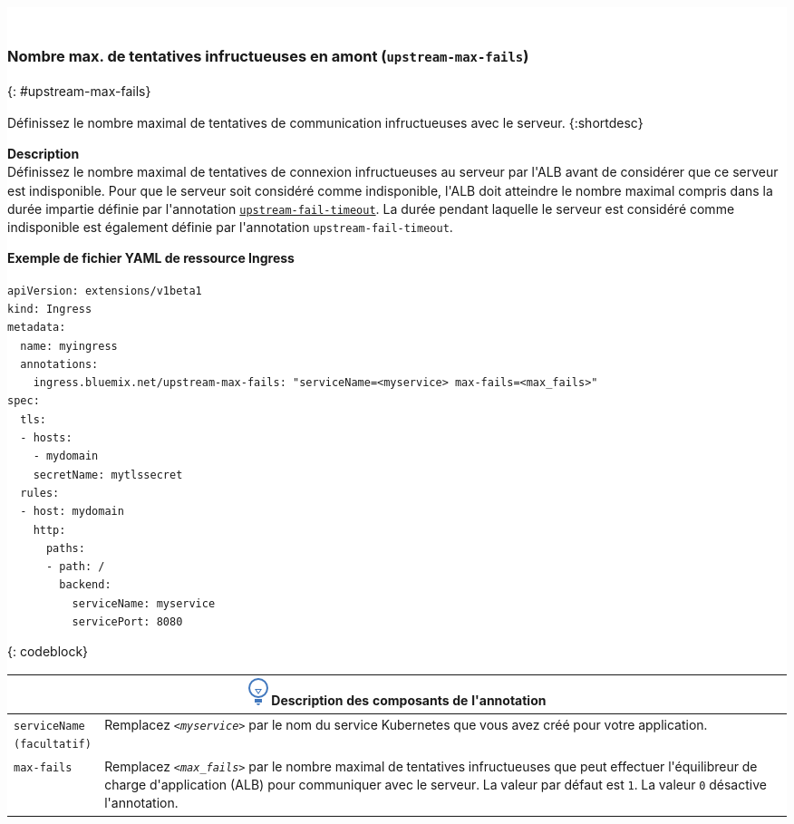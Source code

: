<br />


### Nombre max. de tentatives infructueuses en amont (`upstream-max-fails`)
{: #upstream-max-fails}

Définissez le nombre maximal de tentatives de communication infructueuses avec le serveur.
{:shortdesc}

**Description**</br>
Définissez le nombre maximal de tentatives de connexion infructueuses au serveur par l'ALB avant de considérer que ce serveur est indisponible. Pour que le serveur soit considéré comme indisponible, l'ALB doit atteindre le nombre maximal compris dans la durée impartie définie par l'annotation [`upstream-fail-timeout`](#upstream-fail-timeout). La durée pendant laquelle le serveur est considéré comme indisponible est également définie par l'annotation `upstream-fail-timeout`.

**Exemple de fichier YAML de ressource Ingress**</br>
```
apiVersion: extensions/v1beta1
kind: Ingress
metadata:
  name: myingress
  annotations:
    ingress.bluemix.net/upstream-max-fails: "serviceName=<myservice> max-fails=<max_fails>"
spec:
  tls:
  - hosts:
    - mydomain
    secretName: mytlssecret
  rules:
  - host: mydomain
    http:
      paths:
      - path: /
        backend:
          serviceName: myservice
          servicePort: 8080
```
{: codeblock}

<table>
<thead>
<th colspan=2><img src="images/idea.png" alt="Icône Idée"/> Description des composants de l'annotation</th>
</thead>
<tbody>
<tr>
<td><code>serviceName (facultatif)</code></td>
<td>Remplacez <code>&lt;<em>myservice</em>&gt;</code> par le nom du service Kubernetes que vous avez créé pour votre application.</td>
</tr>
<tr>
<td><code>max-fails</code></td>
<td>Remplacez <code>&lt;<em>max_fails</em>&gt;</code> par le nombre maximal de tentatives infructueuses que peut effectuer l'équilibreur de charge d'application (ALB) pour communiquer avec le serveur. La valeur par défaut est <code>1</code>. La valeur <code>0</code> désactive l'annotation.</td>
</tr>
</tbody></table>
